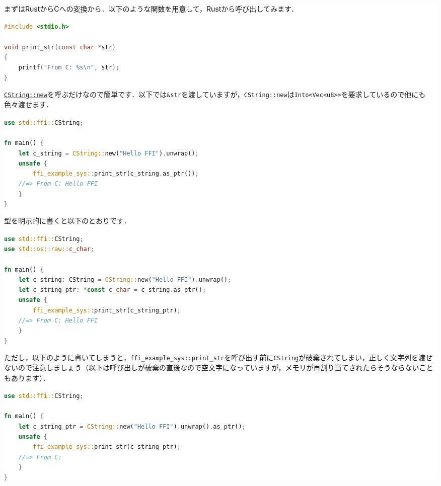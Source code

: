 まずはRustからCへの変換から．以下のような関数を用意して，Rustから呼び出してみます．

```c
#include <stdio.h>

void print_str(const char *str)
{
    printf("From C: %s\n", str);
}
```

[`CString::new`](https://doc.rust-lang.org/std/ffi/struct.CString.html#method.new)を呼ぶだけなので簡単です．以下では`&str`を渡していますが，`CString::new`は`Into<Vec<u8>>`を要求しているので他にも色々渡せます．

```rust
use std::ffi::CString;

fn main() {
    let c_string = CString::new("Hello FFI").unwrap();
    unsafe {
        ffi_example_sys::print_str(c_string.as_ptr());
	//=> From C: Hello FFI
    }
}
```

型を明示的に書くと以下のとおりです．

```rust
use std::ffi::CString;
use std::os::raw::c_char;

fn main() {
    let c_string: CString = CString::new("Hello FFI").unwrap();
    let c_string_ptr: *const c_char = c_string.as_ptr();
    unsafe {
        ffi_example_sys::print_str(c_string_ptr);
	//=> From C: Hello FFI
    }
}
```

ただし，以下のように書いてしまうと，`ffi_example_sys::print_str`を呼び出す前に`CString`が破棄されてしまい，正しく文字列を渡せないので注意しましょう（以下は呼び出しが破棄の直後なので空文字になっていますが，メモリが再割り当てされたらそうならないこともあります）．

```rust
use std::ffi::CString;

fn main() {
    let c_string_ptr = CString::new("Hello FFI").unwrap().as_ptr();
    unsafe {
        ffi_example_sys::print_str(c_string_ptr);
	//=> From C: 
    }
}
```
